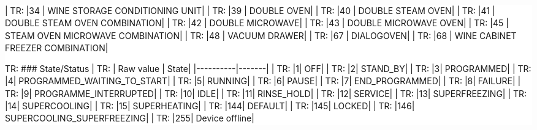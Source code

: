 | TR:  |34 | WINE STORAGE CONDITIONING UNIT|
| TR:  |39 | DOUBLE OVEN|
| TR:  |40 | DOUBLE STEAM OVEN|
| TR:  |41 | DOUBLE STEAM OVEN COMBINATION|
| TR:  |42 | DOUBLE MICROWAVE|
| TR:  |43 | DOUBLE MICROWAVE OVEN|
| TR:  |45 | STEAM OVEN MICROWAVE COMBINATION|
| TR:  |48 | VACUUM DRAWER|
| TR:  |67 | DIALOGOVEN|
| TR:  |68 | WINE CABINET FREEZER COMBINATION|

TR: ### State/Status
| TR:  | Raw value | State|
 |----------|-------|
| TR:  |1|   OFF|
| TR:  |2|   STAND_BY|
| TR:  |3|   PROGRAMMED|
| TR:  |4|   PROGRAMMED_WAITING_TO_START|
| TR:  |5|   RUNNING|
| TR:  |6|   PAUSE|
| TR:  |7|   END_PROGRAMMED|
| TR:  |8|   FAILURE|
| TR:  |9|   PROGRAMME_INTERRUPTED|
| TR:  |10|  IDLE|
| TR:  |11|  RINSE_HOLD|
| TR:  |12|  SERVICE|
| TR:  |13|  SUPERFREEZING|
| TR:  |14|  SUPERCOOLING|
| TR:  |15|  SUPERHEATING|
| TR:  |144| DEFAULT|
| TR:  |145| LOCKED|
| TR:  |146| SUPERCOOLING_SUPERFREEZING|
| TR:  |255| Device offline|
